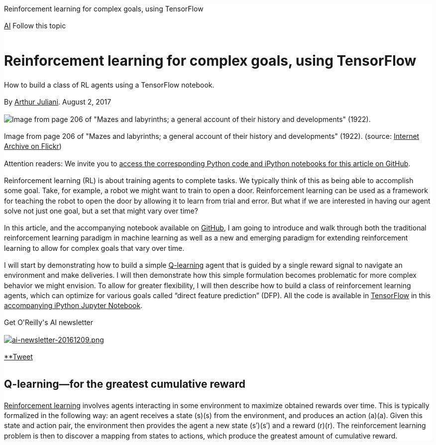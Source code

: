 Reinforcement learning for complex goals, using TensorFlow

 [AI](https://www.oreilly.com/topics/ai)
                 Follow this topic

# Reinforcement learning for complex goals, using TensorFlow

How to build a class of RL agents using a TensorFlow notebook.

By [Arthur Juliani](https://www.oreilly.com/people/65714-arthur-juliani).
 August 2, 2017

 ![Image from page 206 of "Mazes and labyrinths; a general account of their history and developments" (1922).](../_resources/eefdb93f6708297b190b89ee1c7ec945.jpg)

Image from page 206 of "Mazes and labyrinths; a general account of their history and developments" (1922).  (source: [Internet Archive on Flickr](https://www.flickr.com/photos/126377022@N07/14781509471))

Attention readers: We invite you to [access the corresponding Python code and iPython notebooks for this article on GitHub](https://github.com/awjuliani/dfp).

Reinforcement learning (RL) is about training agents to complete tasks. We typically think of this as being able to accomplish some goal. Take, for example, a robot we might want to train to open a door. Reinforcement learning can be used as a framework for teaching the robot to open the door by allowing it to learn from trial and error. But what if we are interested in having our agent solve not just one goal, but a set that might vary over time?

In this article, and the accompanying notebook available on [GitHub](https://github.com/awjuliani/dfp), I am going to introduce and walk through both the traditional reinforcement learning paradigm in machine learning as well as a new and emerging paradigm for extending reinforcement learning to allow for complex goals that vary over time.

I will start by demonstrating how to build a simple [Q-learning](https://en.wikipedia.org/wiki/Q-learning) agent that is guided by a single reward signal to navigate an environment and make deliveries. I will then demonstrate how this simple formulation becomes problematic for more complex behavior we might envision. To allow for greater flexibility, I will then describe how to build a class of reinforcement learning agents, which can optimize for various goals called “direct feature prediction” (DFP). All the code is available in [TensorFlow](https://www.tensorflow.org/) in this [accompanying iPython Jupyter Notebook](https://github.com/awjuliani/dfp).

Get O'Reilly's AI newsletter

 [![ai-newsletter-20161209.png](../_resources/52380e1f72556131156a33cebb5aa74b.png)](https://www.oreilly.com/ideas/reinforcement-learning-for-complex-goals-using-tensorflow)

[**Tweet](https://twitter.com/intent/tweet?original_referer=https%3A%2F%2Fwww.oreilly.com%2Fideas%2Freinforcement-learning-for-complex-goals-using-tensorflow&ref_src=twsrc%5Etfw&text=Reinforcement%20learning%20for%20complex%20goals%2C%20using%20TensorFlow%20-%20O%27Reilly%20Media&tw_p=tweetbutton&url=https%3A%2F%2Fwww.oreilly.com%2Fideas%2Freinforcement-learning-for-complex-goals-using-tensorflow&via=oreillymedia)

## Q-learning—for the greatest cumulative reward

[Reinforcement learning](https://www.oreilly.com/ideas/reinforcement-learning-explained) involves agents interacting in some environment to maximize obtained rewards over time. This is typically formalized in the following way: an agent receives a state (s)(s) from the environment, and produces an action (a)(a). Given this state and action pair, the environment then provides the agent a new state (s′)(s′) and a reward (r)(r). The reinforcement learning problem is then to discover a mapping from states to actions, which produce the greatest amount of cumulative reward.
